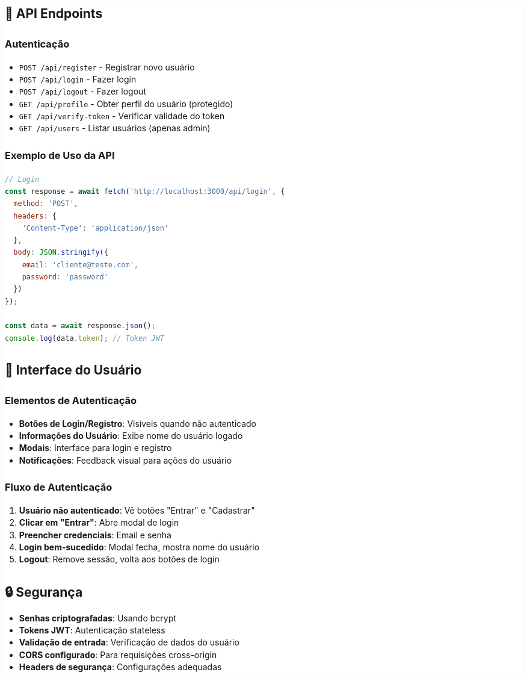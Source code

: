 ## 🔐 API Endpoints

### Autenticação

- `POST /api/register` - Registrar novo usuário
- `POST /api/login` - Fazer login
- `POST /api/logout` - Fazer logout
- `GET /api/profile` - Obter perfil do usuário (protegido)
- `GET /api/verify-token` - Verificar validade do token
- `GET /api/users` - Listar usuários (apenas admin)

### Exemplo de Uso da API

```javascript
// Login
const response = await fetch('http://localhost:3000/api/login', {
  method: 'POST',
  headers: {
    'Content-Type': 'application/json'
  },
  body: JSON.stringify({
    email: 'cliente@teste.com',
    password: 'password'
  })
});

const data = await response.json();
console.log(data.token); // Token JWT
```

## 🎨 Interface do Usuário

### Elementos de Autenticação

- **Botões de Login/Registro**: Visíveis quando não autenticado
- **Informações do Usuário**: Exibe nome do usuário logado
- **Modais**: Interface para login e registro
- **Notificações**: Feedback visual para ações do usuário

### Fluxo de Autenticação

1. **Usuário não autenticado**: Vê botões "Entrar" e "Cadastrar"
2. **Clicar em "Entrar"**: Abre modal de login
3. **Preencher credenciais**: Email e senha
4. **Login bem-sucedido**: Modal fecha, mostra nome do usuário
5. **Logout**: Remove sessão, volta aos botões de login

## 🔒 Segurança

- **Senhas criptografadas**: Usando bcrypt
- **Tokens JWT**: Autenticação stateless
- **Validação de entrada**: Verificação de dados do usuário
- **CORS configurado**: Para requisições cross-origin
- **Headers de segurança**: Configurações adequadas
